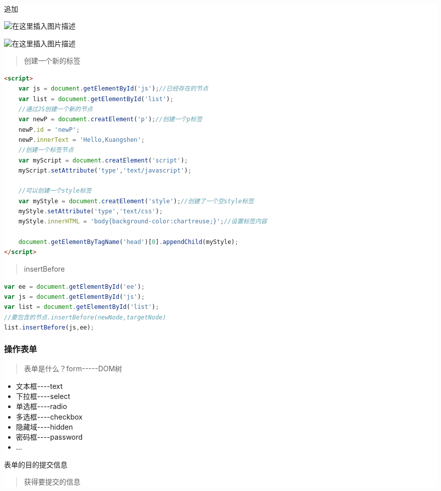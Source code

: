 追加

 ![在这里插入图片描述](https://img-blog.csdnimg.cn/20200509233556254.png?x-oss-process=image/watermark,type_ZmFuZ3poZW5naGVpdGk,shadow_10,text_aHR0cHM6Ly9ibG9nLmNzZG4ubmV0L3Bhbl9oMTk5NQ==,size_16,color_FFFFFF,t_70) 

 ![在这里插入图片描述](https://img-blog.csdnimg.cn/2020050923363290.png?x-oss-process=image/watermark,type_ZmFuZ3poZW5naGVpdGk,shadow_10,text_aHR0cHM6Ly9ibG9nLmNzZG4ubmV0L3Bhbl9oMTk5NQ==,size_16,color_FFFFFF,t_70) 

>  创建一个新的标签 

```html
<script>
	var js = document.getElementById('js');//已经存在的节点
    var list = document.getElementById('list');
    //通过JS创建一个新的节点
    var newP = document.creatElement('p');//创建一个p标签
    newP.id = 'newP';
    newP.innerText = 'Hello,Kuangshen';
    //创建一个标签节点
    var myScript = document.creatElement('script');
    myScript.setAttribute('type','text/javascript');
    
    //可以创建一个style标签
    var myStyle = document.creatElement('style');//创建了一个空style标签
    myStyle.setAttribute('type','text/css');
    myStyle.innerHTML = 'body{background-color:chartreuse;}';//设置标签内容
    
    document.getElementByTagName('head')[0].appendChild(myStyle);
</script>
```

>  insertBefore 

```javascript
var ee = document.getElementById('ee');
var js = document.getElementById('js');
var list = document.getElementById('list');
//要包含的节点.insertBefore(newNode,targetNode)
list.insertBefore(js,ee);
```



### 操作表单

> 表单是什么？form-----DOM树

- 文本框----text
- 下拉框----select
- 单选框----radio
- 多选框----checkbox
- 隐藏域----hidden
- 密码框----password
- …

表单的目的提交信息

> 获得要提交的信息
>

